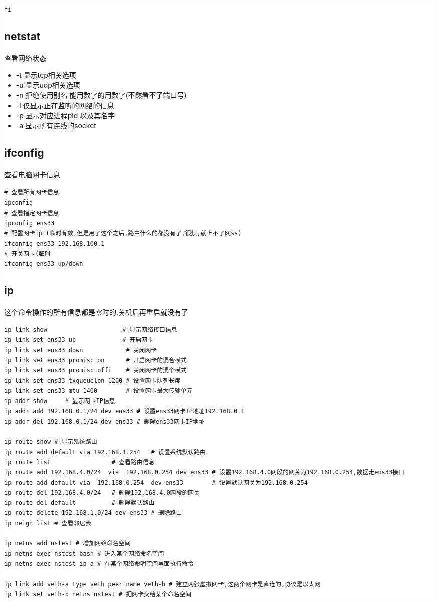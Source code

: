 ```shell
fi
```

## netstat

查看网络状态

* -t 显示tcp相关选项
* -u 显示udp相关选项
* -n 拒绝使用别名 能用数字的用数字(不然看不了端口号)
* -l 仅显示正在监听的网络的信息
* -p 显示对应进程pid 以及其名字
* -a 显示所有连线的socket

## ifconfig

查看电脑网卡信息

```shell
# 查看所有网卡信息
ipconfig 
# 查看指定网卡信息
ipconfig ens33
# 配置网卡ip (临时有效,但是用了这个之后,路由什么的都没有了,很烦,就上不了网ss)
ifconfig ens33 192.168.100.1 
# 开关网卡(临时
ifconfig ens33 up/down
```

## ip

这个命令操作的所有信息都是零时的,关机后再重启就没有了

```shell
ip link show                     # 显示网络接口信息
ip link set ens33 up             # 开启网卡
ip link set ens33 down            # 关闭网卡
ip link set ens33 promisc on      # 开启网卡的混合模式
ip link set ens33 promisc offi    # 关闭网卡的混个模式
ip link set ens33 txqueuelen 1200 # 设置网卡队列长度
ip link set ens33 mtu 1400        # 设置网卡最大传输单元
ip addr show     # 显示网卡IP信息
ip addr add 192.168.0.1/24 dev ens33 # 设置ens33网卡IP地址192.168.0.1
ip addr del 192.168.0.1/24 dev ens33 # 删除ens33网卡IP地址

ip route show # 显示系统路由
ip route add default via 192.168.1.254   # 设置系统默认路由
ip route list                 # 查看路由信息
ip route add 192.168.4.0/24  via  192.168.0.254 dev ens33 # 设置192.168.4.0网段的网关为192.168.0.254,数据走ens33接口
ip route add default via  192.168.0.254  dev ens33        # 设置默认网关为192.168.0.254
ip route del 192.168.4.0/24   # 删除192.168.4.0网段的网关
ip route del default          # 删除默认路由
ip route delete 192.168.1.0/24 dev ens33 # 删除路由
ip neigh list # 查看邻居表

ip netns add nstest # 增加网络命名空间
ip netns exec nstest bash # 进入某个网络命名空间
ip netns exec nstest ip a # 在某个网络命明空间里面执行命令

ip link add veth-a type veth peer name veth-b # 建立两张虚拟网卡,这两个网卡是直连的,协议是以太网
ip link set veth-b netns nstest # 把网卡交给某个命名空间
```
